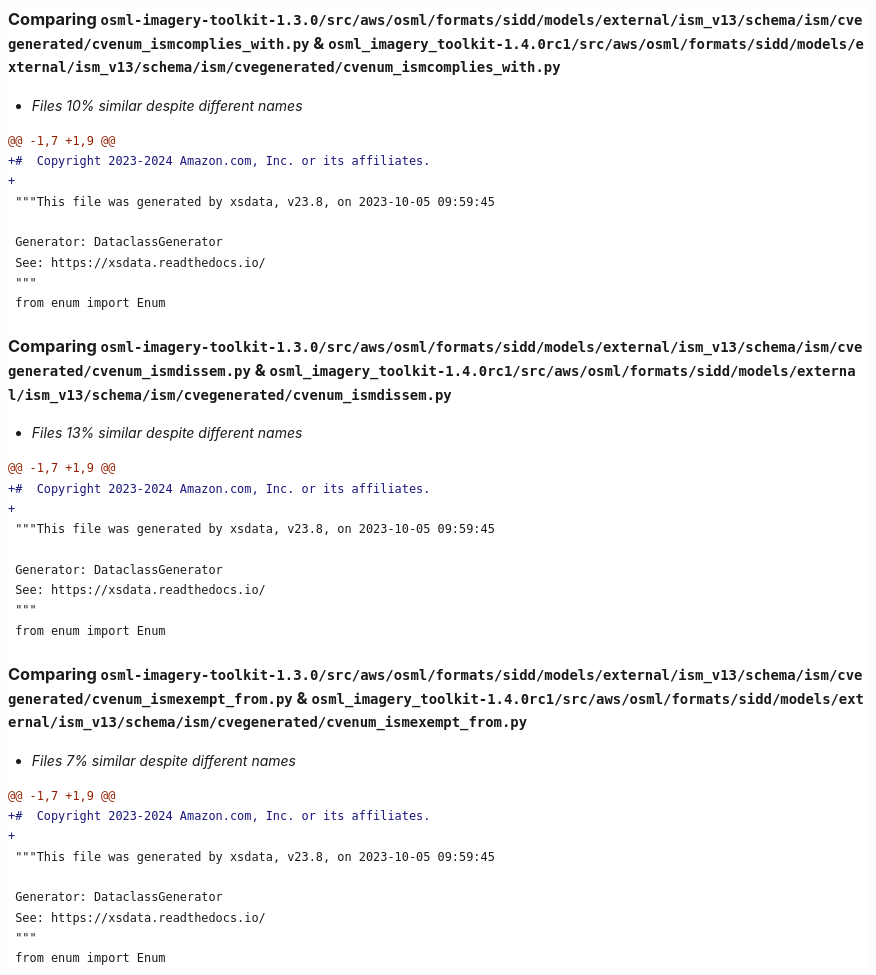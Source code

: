 ### Comparing `osml-imagery-toolkit-1.3.0/src/aws/osml/formats/sidd/models/external/ism_v13/schema/ism/cvegenerated/cvenum_ismcomplies_with.py` & `osml_imagery_toolkit-1.4.0rc1/src/aws/osml/formats/sidd/models/external/ism_v13/schema/ism/cvegenerated/cvenum_ismcomplies_with.py`

 * *Files 10% similar despite different names*

```diff
@@ -1,7 +1,9 @@
+#  Copyright 2023-2024 Amazon.com, Inc. or its affiliates.
+
 """This file was generated by xsdata, v23.8, on 2023-10-05 09:59:45
 
 Generator: DataclassGenerator
 See: https://xsdata.readthedocs.io/
 """
 from enum import Enum
```

### Comparing `osml-imagery-toolkit-1.3.0/src/aws/osml/formats/sidd/models/external/ism_v13/schema/ism/cvegenerated/cvenum_ismdissem.py` & `osml_imagery_toolkit-1.4.0rc1/src/aws/osml/formats/sidd/models/external/ism_v13/schema/ism/cvegenerated/cvenum_ismdissem.py`

 * *Files 13% similar despite different names*

```diff
@@ -1,7 +1,9 @@
+#  Copyright 2023-2024 Amazon.com, Inc. or its affiliates.
+
 """This file was generated by xsdata, v23.8, on 2023-10-05 09:59:45
 
 Generator: DataclassGenerator
 See: https://xsdata.readthedocs.io/
 """
 from enum import Enum
```

### Comparing `osml-imagery-toolkit-1.3.0/src/aws/osml/formats/sidd/models/external/ism_v13/schema/ism/cvegenerated/cvenum_ismexempt_from.py` & `osml_imagery_toolkit-1.4.0rc1/src/aws/osml/formats/sidd/models/external/ism_v13/schema/ism/cvegenerated/cvenum_ismexempt_from.py`

 * *Files 7% similar despite different names*

```diff
@@ -1,7 +1,9 @@
+#  Copyright 2023-2024 Amazon.com, Inc. or its affiliates.
+
 """This file was generated by xsdata, v23.8, on 2023-10-05 09:59:45
 
 Generator: DataclassGenerator
 See: https://xsdata.readthedocs.io/
 """
 from enum import Enum
```

